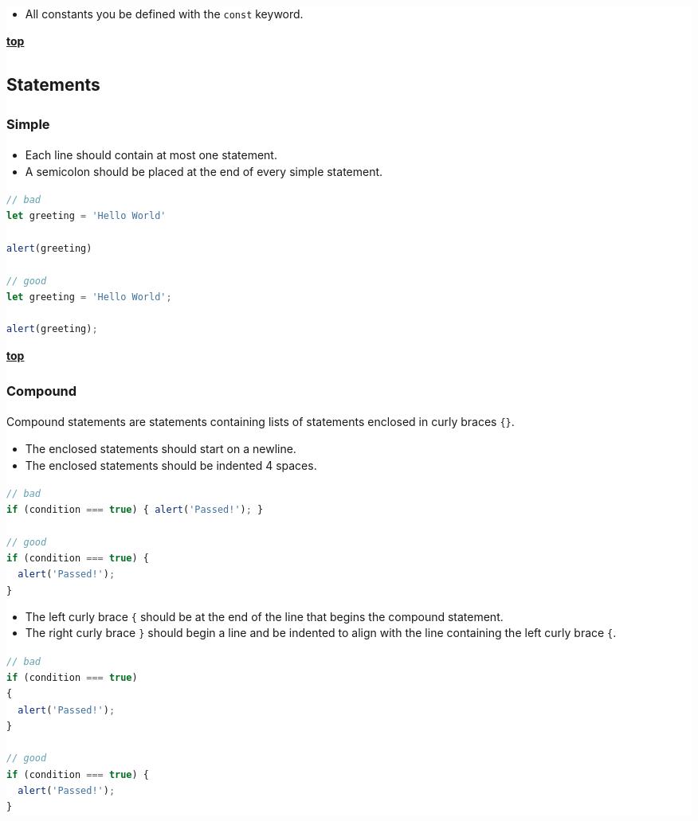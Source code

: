   - All constants you be defined with the `const` keyword.

**[top](#table-of-contents)**

## Statements

### Simple

  - Each line should contain at most one statement.
  - A semicolon should be placed at the end of every simple statement.

  ```typescript
  // bad
  let greeting = 'Hello World'

  alert(greeting)

  // good
  let greeting = 'Hello World';

  alert(greeting);
  ```

**[top](#table-of-contents)**

### Compound

Compound statements are statements containing lists of statements enclosed in curly braces `{}`.

  - The enclosed statements should start on a newline.
  - The enclosed statements should be indented 4 spaces.

  ```typescript
  // bad
  if (condition === true) { alert('Passed!'); }

  // good
  if (condition === true) {
    alert('Passed!');
  }
  ```
  - The left curly brace `{` should be at the end of the line that begins the compound statement.
  - The right curly brace `}` should begin a line and be indented to align with the line containing the left curly brace `{`.

  ```typescript
  // bad
  if (condition === true)
  {
    alert('Passed!');
  }

  // good
  if (condition === true) {
    alert('Passed!');
  }
  ```
